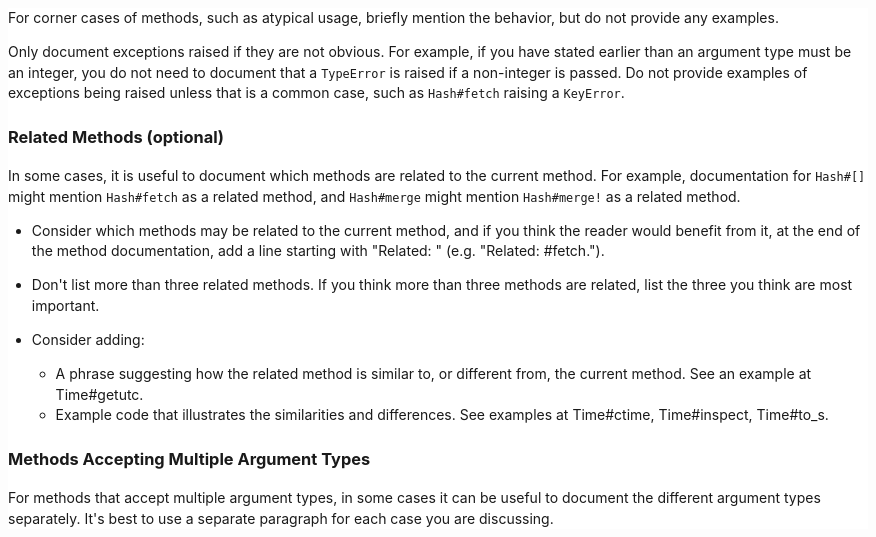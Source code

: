 For corner cases of methods, such as atypical usage, briefly mention
the behavior, but do not provide any examples.

Only document exceptions raised if they are not obvious.  For example,
if you have stated earlier than an argument type must be an integer,
you do not need to document that a `TypeError` is raised if a non-integer
is passed.  Do not provide examples of exceptions being raised unless
that is a common case, such as `Hash#fetch` raising a `KeyError`.

### Related Methods (optional)

In some cases, it is useful to document which methods are related to
the current method.  For example, documentation for `Hash#[]` might
mention `Hash#fetch` as a related method, and `Hash#merge` might mention
`Hash#merge!` as a related method.

- Consider which methods may be related
  to the current method, and if you think the reader would benefit from it,
  at the end of the method documentation, add a line starting with
  "Related: " (e.g. "Related: #fetch.").
- Don't list more than three related methods.
  If you think more than three methods are related,
  list the three you think are most important.
- Consider adding:

    - A phrase suggesting how the related method is similar to,
      or different from, the current method.
      See an example at Time#getutc.
    - Example code that illustrates the similarities and differences.
      See examples at Time#ctime, Time#inspect, Time#to_s.

### Methods Accepting Multiple Argument Types

For methods that accept multiple argument types, in some cases it can
be useful to document the different argument types separately.  It's
best to use a separate paragraph for each case you are discussing.

[headings]: https://ruby.github.io/rdoc/RDoc/MarkupReference.html#class-RDoc::MarkupReference-label-Headings
[list]: https://ruby.github.io/rdoc/RDoc/MarkupReference.html#class-RDoc::MarkupReference-label-Lists
[monofont]: https://ruby.github.io/rdoc/RDoc/MarkupReference.html#class-RDoc::MarkupReference-label-Monofont
